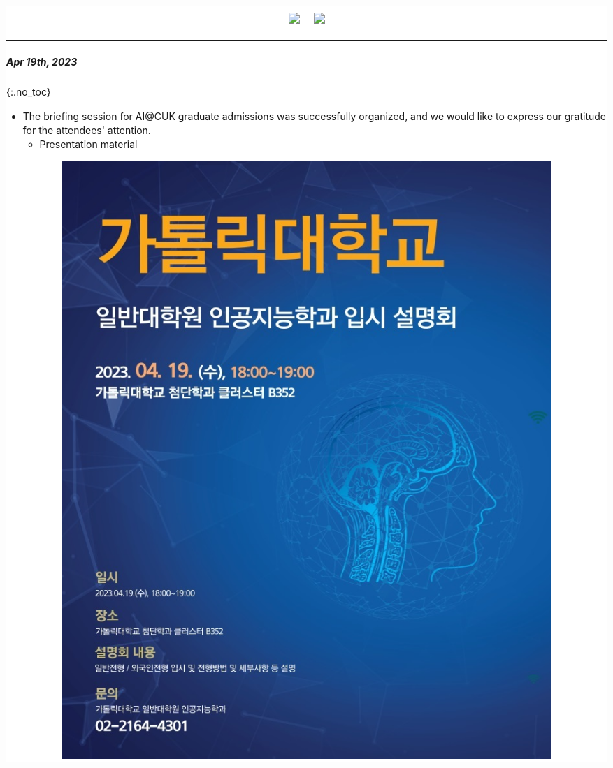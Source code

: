 <p align="center"><a href="https://sites.google.com/view/lim-lab/home"><img align="center" src="https://nslab-cuk.github.io/images/BU_Logo.jpg" style="width : 30%; margin : 10px"></a><a href="https://nslab-cuk.github.io/"><img align="center" src="https://nslab-cuk.github.io/images/Logo_Rect.png" style="width : 55%; margin : 10px"></a></p>

***
##### Apr 19th, 2023
{:.no_toc}

* The briefing session for AI@CUK graduate admissions was successfully organized, and we would like to express our gratitude for the attendees' attention.
  * [Presentation material](https://drive.google.com/file/d/1q_nXWi1Xw5xo-S4hBhHkv-0EgSYbX4x2/view?usp=sharing)

<p align="center"><img width="700" src="/images/2023-1-admission.jpg"></p>
